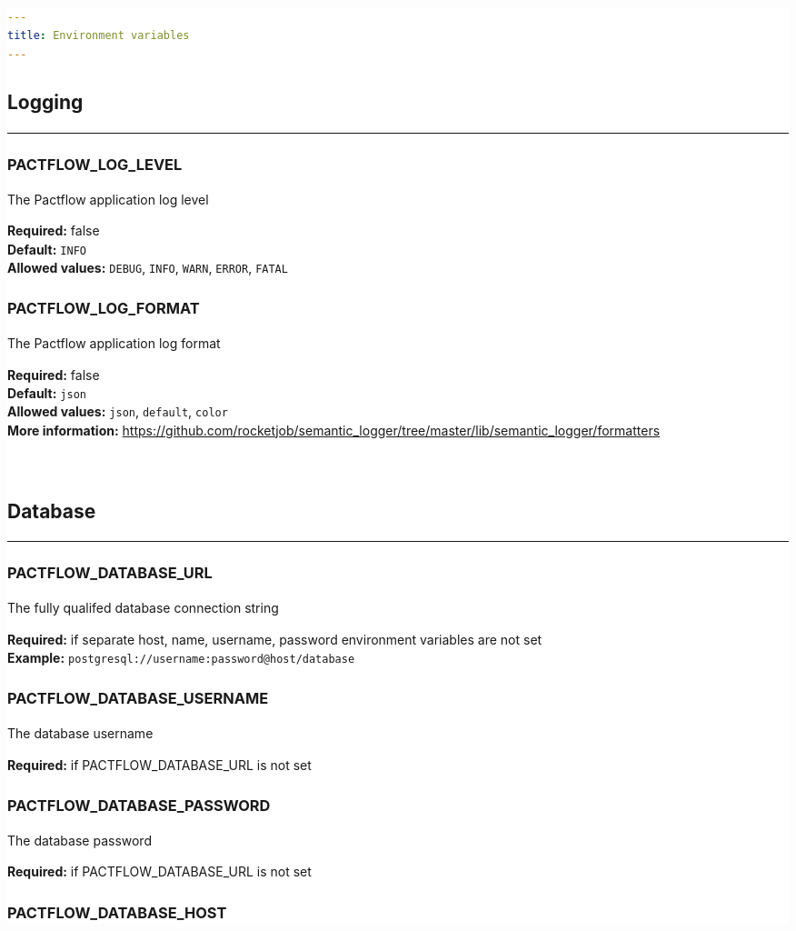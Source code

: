 ```yaml
---
title: Environment variables
---
```

## Logging

<hr/>

### PACTFLOW_LOG_LEVEL

The Pactflow application log level

**Required:** false<br/>
**Default:** `INFO`<br/>
**Allowed values:** `DEBUG`, `INFO`, `WARN`, `ERROR`, `FATAL`<br/>

### PACTFLOW_LOG_FORMAT

The Pactflow application log format

**Required:** false<br/>
**Default:** `json`<br/>
**Allowed values:** `json`, `default`, `color`<br/>
**More information:** https://github.com/rocketjob/semantic_logger/tree/master/lib/semantic_logger/formatters<br/>

<br/>

## Database

<hr/>

### PACTFLOW_DATABASE_URL

The fully qualifed database connection string

**Required:** if separate host, name, username, password environment variables are not set<br/>
**Example:** `postgresql://username:password@host/database`<br/>

### PACTFLOW_DATABASE_USERNAME

The database username

**Required:** if PACTFLOW_DATABASE_URL is not set<br/>

### PACTFLOW_DATABASE_PASSWORD

The database password

**Required:** if PACTFLOW_DATABASE_URL is not set<br/>

### PACTFLOW_DATABASE_HOST
